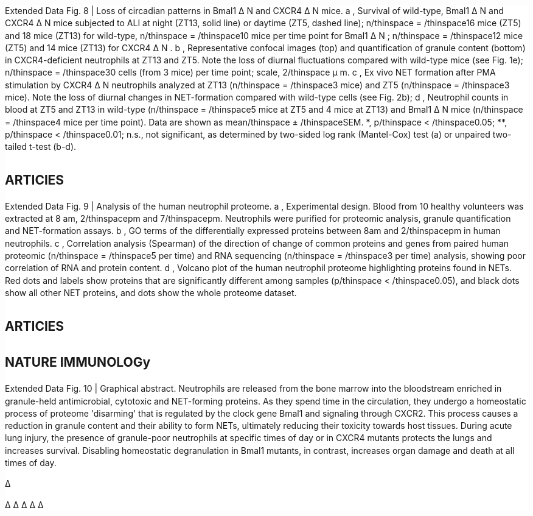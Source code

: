 Extended Data Fig. 8 | Loss of circadian patterns in Bmal1 ∆ N  and CXCR4 ∆ N  mice. a , Survival of wild-type, Bmal1 ∆ N  and CXCR4 ∆ N  mice subjected to ALI at night (ZT13, solid line) or daytime (ZT5, dashed line); n/thinspace = /thinspace16 mice (ZT5) and 18 mice (ZT13) for wild-type, n/thinspace = /thinspace10 mice per time point for Bmal1 ∆ N ; n/thinspace = /thinspace12 mice (ZT5) and 14 mice (ZT13) for CXCR4 ∆ N . b , Representative confocal images (top) and quantification of granule content (bottom) in CXCR4-deficient neutrophils at ZT13 and ZT5. Note the loss of diurnal fluctuations compared with wild-type mice (see Fig. 1e); n/thinspace = /thinspace30 cells (from 3 mice) per time point; scale, 2/thinspace μ m. c , Ex vivo NET formation after PMA stimulation by CXCR4 ∆ N  neutrophils analyzed at ZT13 (n/thinspace = /thinspace3 mice) and ZT5 (n/thinspace = /thinspace3 mice). Note the loss of diurnal changes in NET-formation compared with wild-type cells (see Fig. 2b); d , Neutrophil counts in blood at ZT5 and ZT13 in wild-type (n/thinspace = /thinspace5 mice at ZT5 and 4 mice at ZT13) and Bmal1 ∆ N  mice (n/thinspace = /thinspace4 mice per time point). Data are shown as mean/thinspace ± /thinspaceSEM. *, p/thinspace &lt; /thinspace0.05; **, p/thinspace &lt; /thinspace0.01; n.s., not significant, as determined by two-sided log rank (Mantel-Cox) test (a) or unpaired two-tailed t-test (b-d).



## ARTIClES







Extended Data Fig. 9 | Analysis of the human neutrophil proteome. a , Experimental design. Blood from 10 healthy volunteers was extracted at 8 am, 2/thinspacepm and 7/thinspacepm. Neutrophils were purified for proteomic analysis, granule quantification and NET-formation assays. b , GO terms of the differentially expressed proteins between 8am and 2/thinspacepm in human neutrophils. c , Correlation analysis (Spearman) of the direction of change of common proteins and genes from paired human proteomic (n/thinspace = /thinspace5 per time) and RNA sequencing (n/thinspace = /thinspace3 per time) analysis, showing poor correlation of RNA and protein content. d , Volcano plot of the human neutrophil proteome highlighting proteins found in NETs. Red dots and labels show proteins that are significantly different among samples (p/thinspace &lt; /thinspace0.05), and black dots show all other NET proteins, and dots show the whole proteome dataset.





## ARTIClES

## NATURE IMMUNOLOGy

Extended Data Fig. 10 | Graphical abstract. Neutrophils are released from the bone marrow into the bloodstream enriched in granule-held antimicrobial, cytotoxic and NET-forming proteins. As they spend time in the circulation, they undergo a homeostatic process of proteome 'disarming' that is regulated by the clock gene Bmal1 and signaling through CXCR2. This process causes a reduction in granule content and their ability to form NETs, ultimately reducing their toxicity towards host tissues. During acute lung injury, the presence of granule-poor neutrophils at specific times of day or in CXCR4 mutants protects the lungs and increases survival. Disabling homeostatic degranulation in Bmal1 mutants, in contrast, increases organ damage and death at all times of day.



∆













∆ ∆ ∆ ∆ ∆